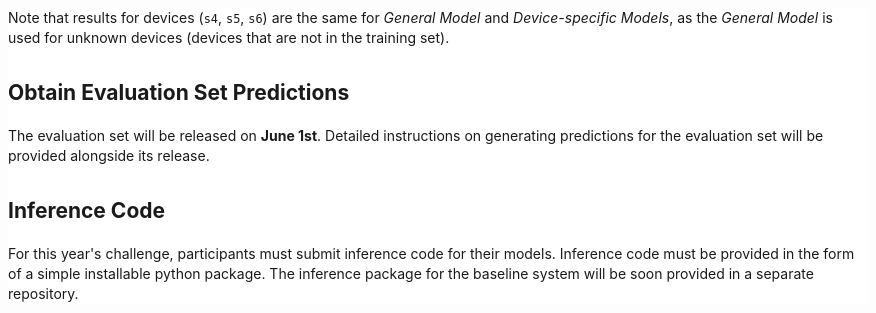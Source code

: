 Note that results for devices (`s4`, `s5`, `s6`) are the same for *General Model* and *Device-specific Models*, as the *General Model* is used for unknown devices (devices that are not in the training set).

## Obtain Evaluation Set Predictions

The evaluation set will be released on **June 1st**. Detailed instructions on generating predictions for the evaluation set will be provided alongside its release.

## Inference Code

For this year's challenge, participants must submit inference code for their models. Inference code must be provided in the form of a simple installable python package. The inference package for the baseline system will be soon provided in a separate repository.





